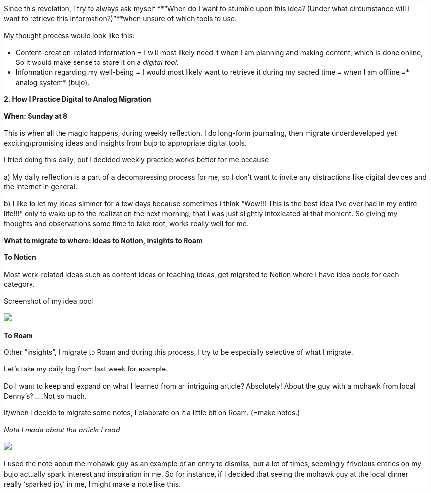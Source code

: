 Since this revelation, I try to always ask myself **“When do I want to stumble upon this idea? (Under what circumstance will I want to retrieve this information?)”**when unsure of which tools to use.

My thought process would look like this:

- Content-creation-related information = I will most likely need it when I am planning and making content, which is done online, So it would make sense to store it on a *digital tool.*
- Information regarding my well-being = I would most likely want to retrieve it during my sacred time = when I am offline =* analog system* (bujo).

**2. How I Practice Digital to Analog Migration**

**When: Sunday at 8**

This is when all the magic happens, during weekly reflection. I do long-form journaling, then migrate underdeveloped yet exciting/promising ideas and insights from bujo to appropriate digital tools.

I tried doing this daily, but I decided weekly practice works better for me because

a) My daily reflection is a part of a decompressing process for me, so I don’t want to invite any distractions like digital devices and the internet in general.

b) I like to let my ideas simmer for a few days because sometimes I think “Wow!!! This is the best idea I’ve ever had in my entire life!!!” only to wake up to the realization the next morning, that I was just slightly intoxicated at that moment. So giving my thoughts and observations some time to take root, works really well for me.

**What to migrate to where: Ideas to Notion, insights to Roam**

**To Notion**

Most work-related ideas such as content ideas or teaching ideas, get migrated to Notion where I have idea pools for each category.

Screenshot of my idea pool

![](https://media1-production-mightynetworks.imgix.net/asset/39542080/Screen_Shot_2022-05-13_at_15.16.22.png?ixlib=rails-0.3.0&fm=jpg&q=75&auto=format&w=1400&h=1400&fit=max&impolicy=ResizeCrop&constraint=downsize&aspect=fit)



**To Roam**

Other “insights”, I migrate to Roam and during this process, I try to be especially selective of what I migrate.

Let’s take my daily log from last week for example.

> 

Do I want to keep and expand on what I learned from an intriguing article? Absolutely! About the guy with a mohawk from local Denny’s? ....Not so much.

If/when I decide to migrate some notes, I elaborate on it a little bit on Roam. (=make notes.)

*Note I made about the article I read*

![](https://media1-production-mightynetworks.imgix.net/asset/39542522/Screen_Shot_2022-05-13_at_15.51.12.png?ixlib=rails-0.3.0&fm=jpg&q=75&auto=format&w=1400&h=1400&fit=max&impolicy=ResizeCrop&constraint=downsize&aspect=fit)



I used the note about the mohawk guy as an example of an entry to dismiss, but a lot of times, seemingly frivolous entries on my bujo actually spark interest and inspiration in me. So for instance, if I decided that seeing the mohawk guy at the local dinner really ‘sparked joy’ in me, I might make a note like this.
